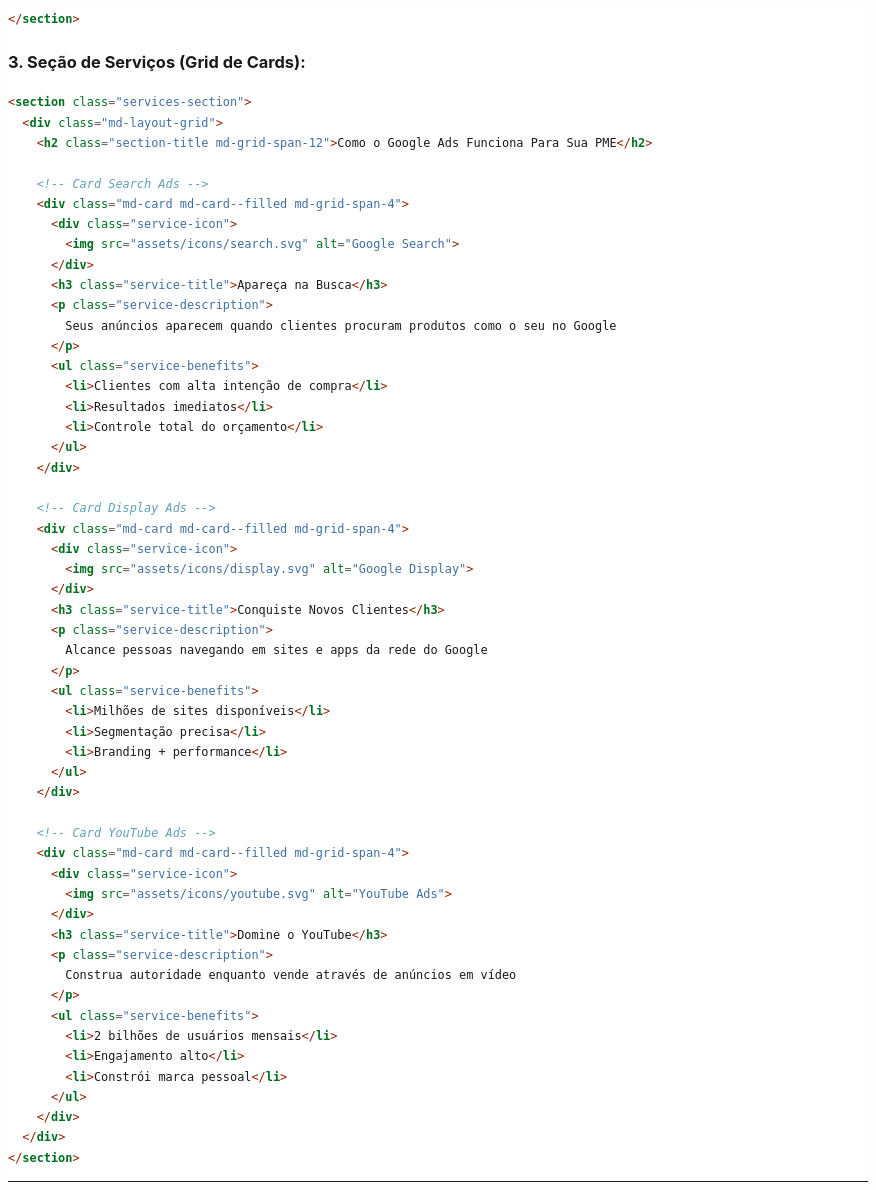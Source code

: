 ```html
</section>
```

### **3. Seção de Serviços (Grid de Cards):**
```html
<section class="services-section">
  <div class="md-layout-grid">
    <h2 class="section-title md-grid-span-12">Como o Google Ads Funciona Para Sua PME</h2>
    
    <!-- Card Search Ads -->
    <div class="md-card md-card--filled md-grid-span-4">
      <div class="service-icon">
        <img src="assets/icons/search.svg" alt="Google Search">
      </div>
      <h3 class="service-title">Apareça na Busca</h3>
      <p class="service-description">
        Seus anúncios aparecem quando clientes procuram produtos como o seu no Google
      </p>
      <ul class="service-benefits">
        <li>Clientes com alta intenção de compra</li>
        <li>Resultados imediatos</li>
        <li>Controle total do orçamento</li>
      </ul>
    </div>
    
    <!-- Card Display Ads -->
    <div class="md-card md-card--filled md-grid-span-4">
      <div class="service-icon">
        <img src="assets/icons/display.svg" alt="Google Display">
      </div>
      <h3 class="service-title">Conquiste Novos Clientes</h3>
      <p class="service-description">
        Alcance pessoas navegando em sites e apps da rede do Google
      </p>
      <ul class="service-benefits">
        <li>Milhões de sites disponíveis</li>
        <li>Segmentação precisa</li>
        <li>Branding + performance</li>
      </ul>
    </div>
    
    <!-- Card YouTube Ads -->
    <div class="md-card md-card--filled md-grid-span-4">
      <div class="service-icon">
        <img src="assets/icons/youtube.svg" alt="YouTube Ads">
      </div>
      <h3 class="service-title">Domine o YouTube</h3>
      <p class="service-description">
        Construa autoridade enquanto vende através de anúncios em vídeo
      </p>
      <ul class="service-benefits">
        <li>2 bilhões de usuários mensais</li>
        <li>Engajamento alto</li>
        <li>Constrói marca pessoal</li>
      </ul>
    </div>
  </div>
</section>
```

---